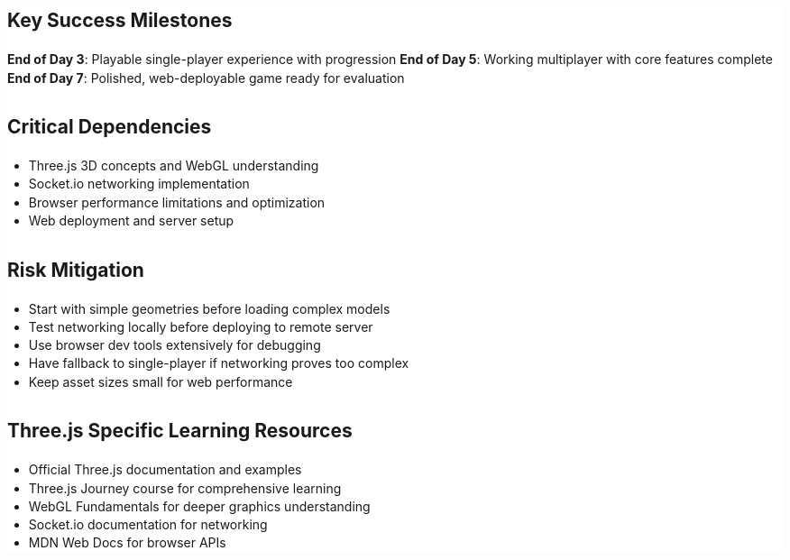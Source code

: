 
## Key Success Milestones

**End of Day 3**: Playable single-player experience with progression
**End of Day 5**: Working multiplayer with core features complete  
**End of Day 7**: Polished, web-deployable game ready for evaluation

## Critical Dependencies
- Three.js 3D concepts and WebGL understanding
- Socket.io networking implementation
- Browser performance limitations and optimization
- Web deployment and server setup

## Risk Mitigation
- Start with simple geometries before loading complex models
- Test networking locally before deploying to remote server
- Use browser dev tools extensively for debugging
- Have fallback to single-player if networking proves too complex
- Keep asset sizes small for web performance

## Three.js Specific Learning Resources
- Official Three.js documentation and examples
- Three.js Journey course for comprehensive learning
- WebGL Fundamentals for deeper graphics understanding
- Socket.io documentation for networking
- MDN Web Docs for browser APIs